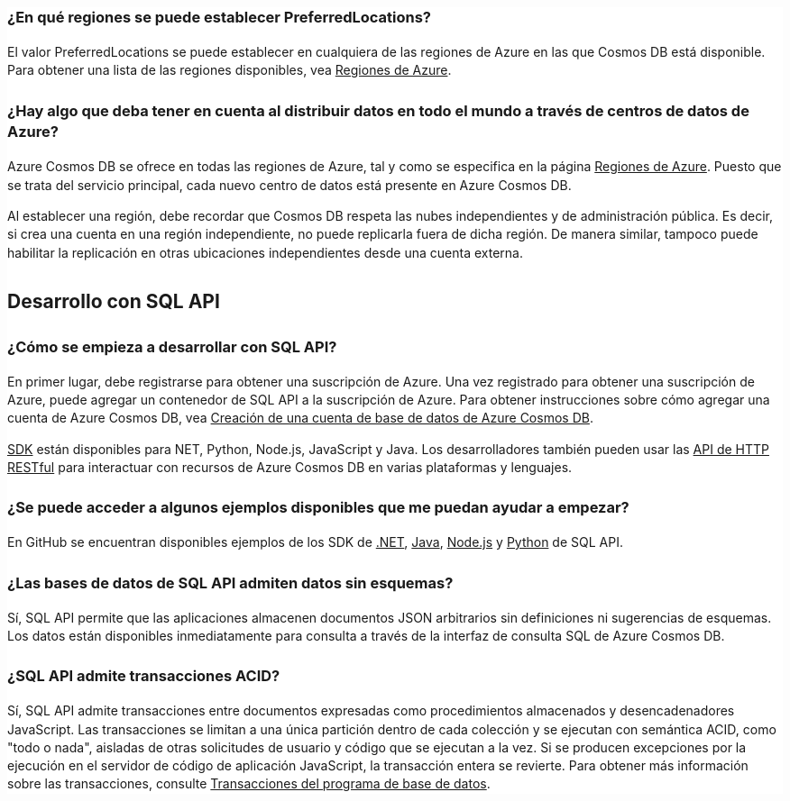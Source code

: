 ### <a name="what-are-the-regions-that-preferredlocations-can-be-set-to"></a>¿En qué regiones se puede establecer PreferredLocations? 
El valor PreferredLocations se puede establecer en cualquiera de las regiones de Azure en las que Cosmos DB está disponible. Para obtener una lista de las regiones disponibles, vea [Regiones de Azure](https://azure.microsoft.com/regions/).

### <a name="is-there-anything-i-should-be-aware-of-when-distributing-data-across-the-world-via-the-azure-datacenters"></a>¿Hay algo que deba tener en cuenta al distribuir datos en todo el mundo a través de centros de datos de Azure? 
Azure Cosmos DB se ofrece en todas las regiones de Azure, tal y como se especifica en la página [Regiones de Azure](https://azure.microsoft.com/regions/). Puesto que se trata del servicio principal, cada nuevo centro de datos está presente en Azure Cosmos DB. 

Al establecer una región, debe recordar que Cosmos DB respeta las nubes independientes y de administración pública. Es decir, si crea una cuenta en una región independiente, no puede replicarla fuera de dicha región. De manera similar, tampoco puede habilitar la replicación en otras ubicaciones independientes desde una cuenta externa. 

## <a name="develop-against-the-sql-api"></a>Desarrollo con SQL API

### <a name="how-do-i-start-developing-against-the-sql-api"></a>¿Cómo se empieza a desarrollar con SQL API?
En primer lugar, debe registrarse para obtener una suscripción de Azure. Una vez registrado para obtener una suscripción de Azure, puede agregar un contenedor de SQL API a la suscripción de Azure. Para obtener instrucciones sobre cómo agregar una cuenta de Azure Cosmos DB, vea [Creación de una cuenta de base de datos de Azure Cosmos DB](create-sql-api-dotnet.md#create-account). 

[SDK](sql-api-sdk-dotnet.md) están disponibles para NET, Python, Node.js, JavaScript y Java. Los desarrolladores también pueden usar las [API de HTTP RESTful](/rest/api/documentdb/) para interactuar con recursos de Azure Cosmos DB en varias plataformas y lenguajes.

### <a name="can-i-access-some-ready-made-samples-to-get-a-head-start"></a>¿Se puede acceder a algunos ejemplos disponibles que me puedan ayudar a empezar?
En GitHub se encuentran disponibles ejemplos de los SDK de [.NET](sql-api-dotnet-samples.md), [Java](https://github.com/Azure/azure-documentdb-java), [Node.js](sql-api-nodejs-samples.md) y [Python](sql-api-python-samples.md) de SQL API.


### <a name="does-the-sql-api-database-support-schema-free-data"></a>¿Las bases de datos de SQL API admiten datos sin esquemas?
Sí, SQL API permite que las aplicaciones almacenen documentos JSON arbitrarios sin definiciones ni sugerencias de esquemas. Los datos están disponibles inmediatamente para consulta a través de la interfaz de consulta SQL de Azure Cosmos DB.  

### <a name="does-the-sql-api-support-acid-transactions"></a>¿SQL API admite transacciones ACID?
Sí, SQL API admite transacciones entre documentos expresadas como procedimientos almacenados y desencadenadores JavaScript. Las transacciones se limitan a una única partición dentro de cada colección y se ejecutan con semántica ACID, como "todo o nada", aisladas de otras solicitudes de usuario y código que se ejecutan a la vez. Si se producen excepciones por la ejecución en el servidor de código de aplicación JavaScript, la transacción entera se revierte. Para obtener más información sobre las transacciones, consulte [Transacciones del programa de base de datos](programming.md#database-program-transactions).
